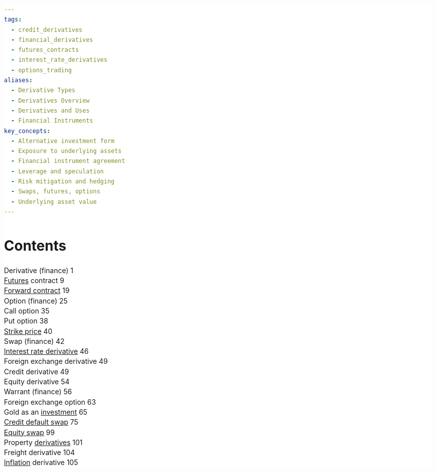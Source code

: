 ```yaml
---
tags:
  - credit_derivatives
  - financial_derivatives
  - futures_contracts
  - interest_rate_derivatives
  - options_trading
aliases:
  - Derivative Types
  - Derivatives Overview
  - Derivatives and Uses
  - Financial Instruments
key_concepts:
  - Alternative investment form
  - Exposure to underlying assets
  - Financial instrument agreement
  - Leverage and speculation
  - Risk mitigation and hedging
  - Swaps, futures, options
  - Underlying asset value
---
```


# Contents  
Derivative (finance) 1   
[Futures](../Financial%20Markets/Financial%20Engineering%20and%20Arbitrage%20in%20the%20Financial%20Markets/PART%20I%20RELATIVE%20VALUE%20BUILDING%20BLOCKS/Chapter%203%20-%20Futures%20Markets/Futures%20Not%20Subject%20to%20Cash-And-Carry.md) contract 9   
[Forward contract](../Clippings/Forward%20Points%20in%20Currency.md) 19   
Option (finance) 25   
Call option 35   
Put option 38   
[Strike price](../Financial%20Markets/Financial%20Engineering%20and%20Arbitrage%20in%20the%20Financial%20Markets/PART%20I%20RELATIVE%20VALUE%20BUILDING%20BLOCKS/Chapter%205%20Options%20on%20Prices%20and%20Hedge-Based%20Valuation/Call%20and%20Put%20Payoffs%20at%20Expiry.md) 40   
Swap (finance) 42   
[Interest rate derivative](../Clippings/Interest%20Rate%20Derivatives.md) 46   
Foreign exchange derivative 49   
Credit derivative 49   
Equity derivative 54   
Warrant (finance) 56   
Foreign exchange option 63   
Gold as an [investment](../Advanced%20Investments/An%20Asset%20Allocation%20Primer.md) 65   
[Credit default swap](../Credit%20Markets/Credit%20Market%20Session%202.md) 75   
[Equity swap](../Financial%20Markets/Financial%20Engineering%20and%20Arbitrage%20in%20the%20Financial%20Markets/PART%20I%20RELATIVE%20VALUE%20BUILDING%20BLOCKS/Chapter%204%20-%20Swap%20Markets/Equity%20Commodity%20and%20Exotic%20Swaps.md) 99   
Property [derivatives](../Financial%20Markets/Financial%20Trading%20and%20Markets/Chapter%209%20Arbitrage%20and%20Hedging%20With%20Options.md) 101   
Freight derivative 104   
[Inflation](../International%20Finance/Bridgewater/Principles%20For%20Navigating%20Big%20Debt%20Cycles/Part%20II%20Detailed%20Case%20Studies/German%20Debt%20Crisis%20andHyperinflation%20(1918–1924)/War%20Economies%20and%20Hyperinflation.md) derivative 105  
